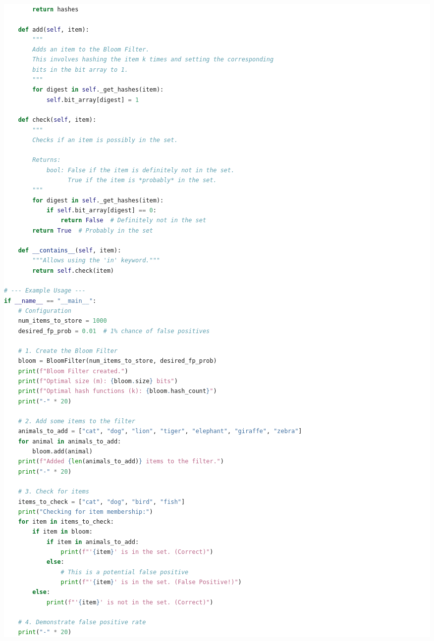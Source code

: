 ```python
        return hashes

    def add(self, item):
        """
        Adds an item to the Bloom Filter.
        This involves hashing the item k times and setting the corresponding
        bits in the bit array to 1.
        """
        for digest in self._get_hashes(item):
            self.bit_array[digest] = 1

    def check(self, item):
        """
        Checks if an item is possibly in the set.

        Returns:
            bool: False if the item is definitely not in the set.
                  True if the item is *probably* in the set.
        """
        for digest in self._get_hashes(item):
            if self.bit_array[digest] == 0:
                return False  # Definitely not in the set
        return True  # Probably in the set

    def __contains__(self, item):
        """Allows using the 'in' keyword."""
        return self.check(item)

# --- Example Usage ---
if __name__ == "__main__":
    # Configuration
    num_items_to_store = 1000
    desired_fp_prob = 0.01  # 1% chance of false positives

    # 1. Create the Bloom Filter
    bloom = BloomFilter(num_items_to_store, desired_fp_prob)
    print(f"Bloom Filter created.")
    print(f"Optimal size (m): {bloom.size} bits")
    print(f"Optimal hash functions (k): {bloom.hash_count}")
    print("-" * 20)

    # 2. Add some items to the filter
    animals_to_add = ["cat", "dog", "lion", "tiger", "elephant", "giraffe", "zebra"]
    for animal in animals_to_add:
        bloom.add(animal)
    print(f"Added {len(animals_to_add)} items to the filter.")
    print("-" * 20)

    # 3. Check for items
    items_to_check = ["cat", "dog", "bird", "fish"]
    print("Checking for item membership:")
    for item in items_to_check:
        if item in bloom:
            if item in animals_to_add:
                print(f"'{item}' is in the set. (Correct)")
            else:
                # This is a potential false positive
                print(f"'{item}' is in the set. (False Positive!)")
        else:
            print(f"'{item}' is not in the set. (Correct)")

    # 4. Demonstrate false positive rate
    print("-" * 20)
```